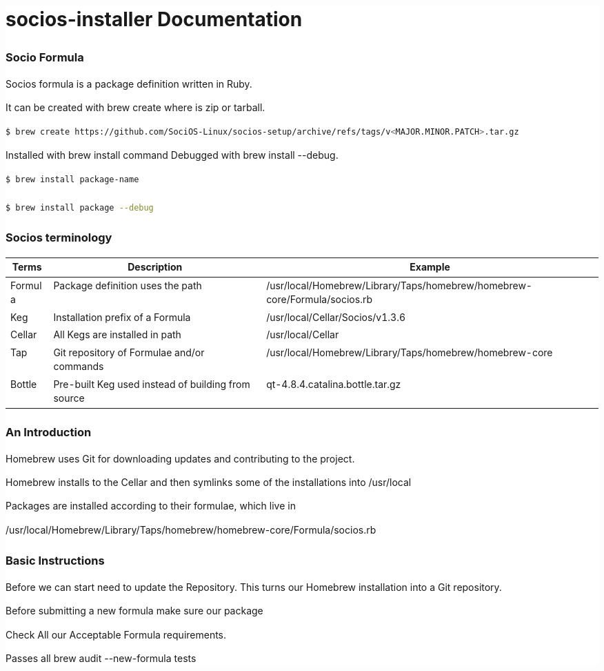
# socios-installer Documentation

### Socio Formula

Socios formula is a package definition written in Ruby.

It can be created with brew create <URL> where <URL> is zip or tarball. 

```bash
$ brew create https://github.com/SociOS-Linux/socios-setup/archive/refs/tags/v<MAJOR.MINOR.PATCH>.tar.gz
```

Installed with brew install <formula> command 
Debugged with brew install --debug.

```bash
$ brew install package-name

$ brew install package --debug
```

### Socios terminology

| Terms  | Description | Example |
| ------------- | ------------- | ------- |
| Formula  | Package definition uses the path  | /usr/local/Homebrew/Library/Taps/homebrew/homebrew-core/Formula/socios.rb | 
| Keg  | Installation prefix of a Formula  | /usr/local/Cellar/Socios/v1.3.6 |
| Cellar  | All Kegs are installed in path  | /usr/local/Cellar | 
| Tap  | Git repository of Formulae and/or commands  | /usr/local/Homebrew/Library/Taps/homebrew/homebrew-core |
| Bottle  | Pre-built Keg used instead of building from source  | qt-4.8.4.catalina.bottle.tar.gz | 

### An Introduction

Homebrew uses Git for downloading updates and contributing to the project.

Homebrew installs to the Cellar and then symlinks some of the installations into /usr/local 

Packages are installed according to their formulae, which live in 

/usr/local/Homebrew/Library/Taps/homebrew/homebrew-core/Formula/socios.rb

### Basic Instructions

Before we can start need to update the Repository. This turns our Homebrew installation into a Git repository.

Before submitting a new formula make sure our package

Check All our Acceptable Formula requirements.

Passes all brew audit --new-formula <formula> tests
